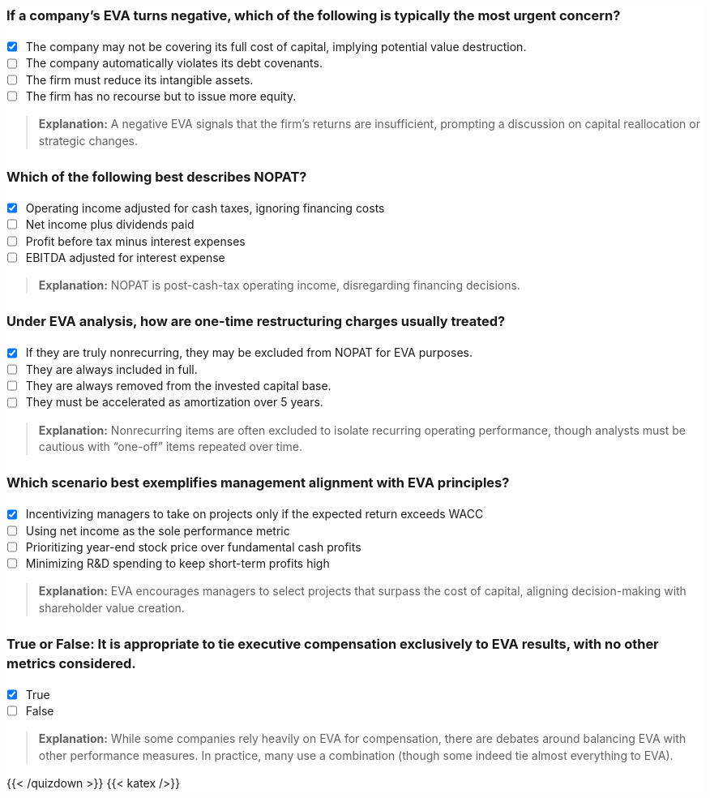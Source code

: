 ### If a company’s EVA turns negative, which of the following is typically the most urgent concern?

- [x] The company may not be covering its full cost of capital, implying potential value destruction.
- [ ] The company automatically violates its debt covenants.
- [ ] The firm must reduce its intangible assets.
- [ ] The firm has no recourse but to issue more equity.
> **Explanation:** A negative EVA signals that the firm’s returns are insufficient, prompting a discussion on capital reallocation or strategic changes.

### Which of the following best describes NOPAT?

- [x] Operating income adjusted for cash taxes, ignoring financing costs
- [ ] Net income plus dividends paid
- [ ] Profit before tax minus interest expenses
- [ ] EBITDA adjusted for interest expense
> **Explanation:** NOPAT is post-cash-tax operating income, disregarding financing decisions.

### Under EVA analysis, how are one-time restructuring charges usually treated?

- [x] If they are truly nonrecurring, they may be excluded from NOPAT for EVA purposes.
- [ ] They are always included in full.
- [ ] They are always removed from the invested capital base.
- [ ] They must be accelerated as amortization over 5 years.
> **Explanation:** Nonrecurring items are often excluded to isolate recurring operating performance, though analysts must be cautious with “one-off” items repeated over time.

### Which scenario best exemplifies management alignment with EVA principles?

- [x] Incentivizing managers to take on projects only if the expected return exceeds WACC
- [ ] Using net income as the sole performance metric
- [ ] Prioritizing year-end stock price over fundamental cash profits
- [ ] Minimizing R&D spending to keep short-term profits high
> **Explanation:** EVA encourages managers to select projects that surpass the cost of capital, aligning decision-making with shareholder value creation.

### True or False: It is appropriate to tie executive compensation exclusively to EVA results, with no other metrics considered.

- [x] True
- [ ] False
> **Explanation:** While some companies rely heavily on EVA for compensation, there are debates around balancing EVA with other performance measures. In practice, many use a combination (though some indeed tie almost everything to EVA).

{{< /quizdown >}}
{{< katex />}}

